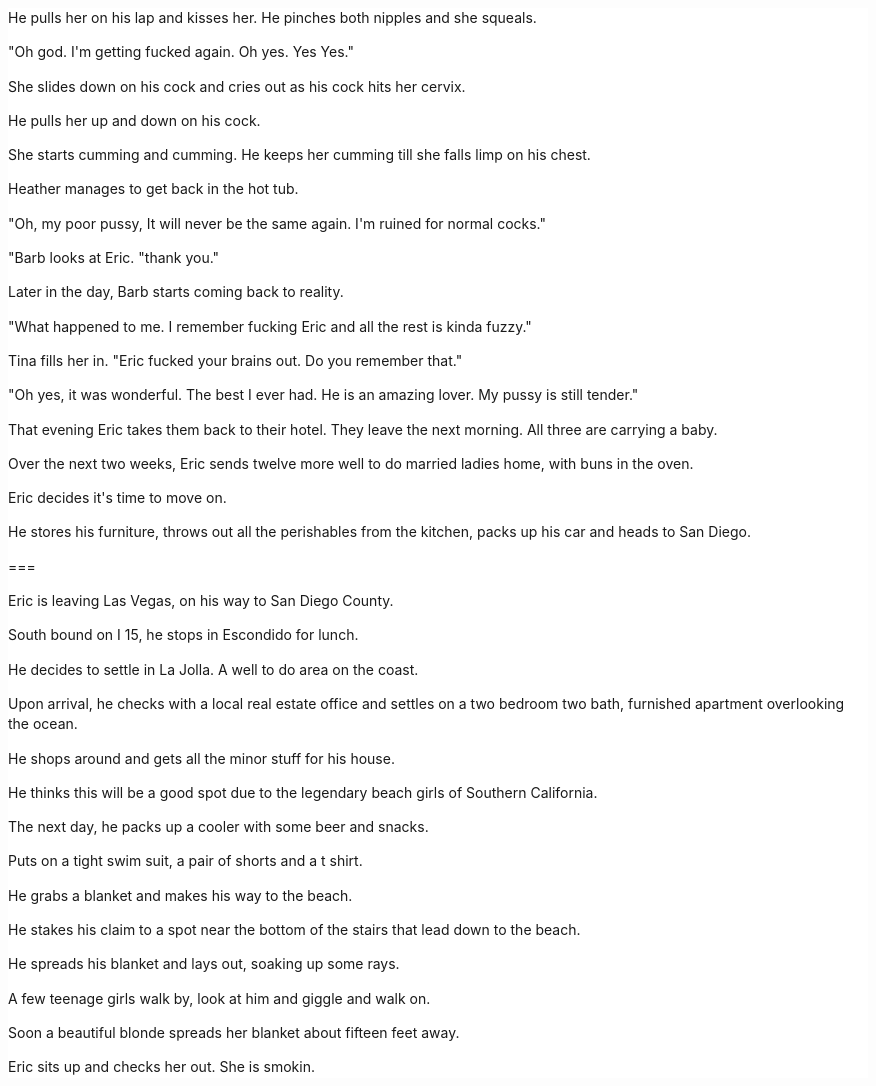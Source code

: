 He pulls her on his lap and kisses her. He pinches both nipples and she squeals. 

"Oh god. I'm getting fucked again. Oh yes. Yes Yes." 

She slides down on his cock and cries out as his cock hits her cervix. 

He pulls her up and down on his cock. 

She starts cumming and cumming. He keeps her cumming till she falls limp on his chest. 

Heather manages to get back in the hot tub. 

"Oh, my poor pussy, It will never be the same again. I'm ruined for normal cocks." 

"Barb looks at Eric. "thank you." 

Later in the day, Barb starts coming back to reality. 

"What happened to me. I remember fucking Eric and all the rest is kinda fuzzy." 

Tina fills her in. "Eric fucked your brains out. Do you remember that." 

"Oh yes, it was wonderful. The best I ever had. He is an amazing lover. My pussy is still tender." 

That evening Eric takes them back to their hotel. They leave the next morning. All three are carrying a baby. 

Over the next two weeks, Eric sends twelve more well to do married ladies home, with buns in the oven. 

Eric decides it's time to move on. 

He stores his furniture, throws out all the perishables from the kitchen, packs up his car and heads to San Diego.  

===

Eric is leaving Las Vegas, on his way to San Diego County. 

South bound on I 15, he stops in Escondido for lunch. 

He decides to settle in La Jolla. A well to do area on the coast. 

Upon arrival, he checks with a local real estate office and settles on a two bedroom two bath, furnished apartment overlooking the ocean. 

He shops around and gets all the minor stuff for his house. 

He thinks this will be a good spot due to the legendary beach girls of Southern California. 

The next day, he packs up a cooler with some beer and snacks. 

Puts on a tight swim suit, a pair of shorts and a t shirt. 

He grabs a blanket and makes his way to the beach. 

He stakes his claim to a spot near the bottom of the stairs that lead down to the beach. 

He spreads his blanket and lays out, soaking up some rays. 

A few teenage girls walk by, look at him and giggle and walk on. 

Soon a beautiful blonde spreads her blanket about fifteen feet away. 

Eric sits up and checks her out. She is smokin. 
